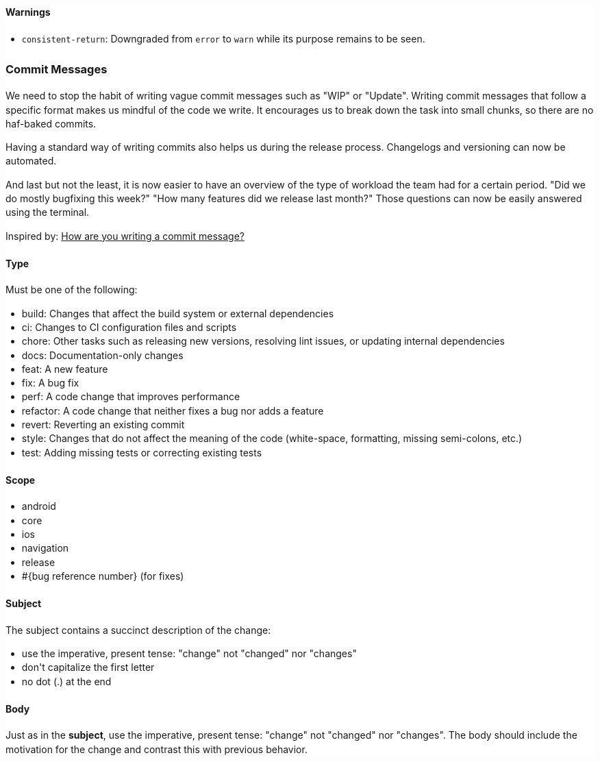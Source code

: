 #### Warnings
- `consistent-return`: Downgraded from `error` to `warn` while its purpose remains to be seen.

### Commit Messages

We need to stop the habit of writing vague commit messages such as "WIP" or "Update". Writing commit messages that follow a specific format makes us mindful of the code we write. It encourages us to break down the task into small chunks, so there are no haf-baked commits.

Having a standard way of writing commits also helps us during the release process. Changelogs and versioning can now be automated.

And last but not the least, it is now easier to have an overview of the type of workload the team had for a certain period. "Did we do mostly bugfixing this week?" "How many features did we release last month?" Those questions can now be easily answered using the terminal.

Inspired by: [How are you writing a commit message?](https://dev.to/puritanic/how-are-you-writing-a-commit-message-1ih7)

#### Type
Must be one of the following:

- build: Changes that affect the build system or external dependencies
- ci: Changes to CI configuration files and scripts
- chore: Other tasks such as releasing new versions, resolving lint issues, or updating internal dependencies
- docs: Documentation-only changes
- feat: A new feature
- fix: A bug fix
- perf: A code change that improves performance
- refactor: A code change that neither fixes a bug nor adds a feature
- revert: Reverting an existing commit
- style: Changes that do not affect the meaning of the code (white-space, formatting, missing semi-colons, etc.)
- test: Adding missing tests or correcting existing tests

#### Scope
- android
- core
- ios
- navigation
- release
- #{bug reference number} (for fixes)

#### Subject
The subject contains a succinct description of the change:

* use the imperative, present tense: "change" not "changed" nor "changes"
* don't capitalize the first letter
* no dot (.) at the end

#### Body
Just as in the **subject**, use the imperative, present tense: "change" not "changed" nor "changes".
The body should include the motivation for the change and contrast this with previous behavior.
